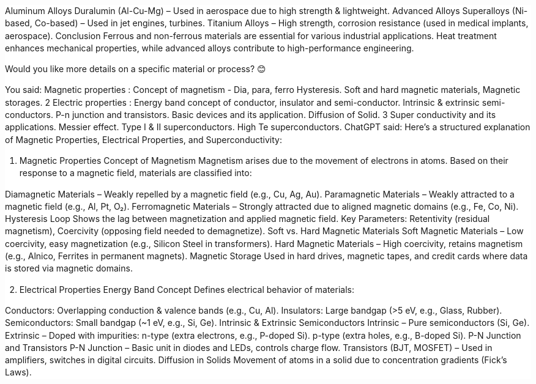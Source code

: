 Aluminum Alloys
Duralumin (Al-Cu-Mg) – Used in aerospace due to high strength & lightweight.
Advanced Alloys
Superalloys (Ni-based, Co-based) – Used in jet engines, turbines.
Titanium Alloys – High strength, corrosion resistance (used in medical implants, aerospace).
Conclusion
Ferrous and non-ferrous materials are essential for various industrial applications. Heat treatment enhances mechanical properties, while advanced alloys contribute to high-performance engineering.

Would you like more details on a specific material or process? 😊







You said:
Magnetic properties : Concept of magnetism - Dia, para, ferro Hysteresis. Soft and hard
magnetic materials, Magnetic storages. 2
Electric properties : Energy band concept of conductor, insulator and semi-conductor.
Intrinsic & extrinsic semi-conductors. P-n junction and transistors. Basic devices and its
application. Diffusion of Solid. 3
 Super conductivity and its applications. Messier effect. Type I & II
superconductors. High Te superconductors.
ChatGPT said:
Here’s a structured explanation of Magnetic Properties, Electrical Properties, and Superconductivity:

1. Magnetic Properties
Concept of Magnetism
Magnetism arises due to the movement of electrons in atoms. Based on their response to a magnetic field, materials are classified into:

Diamagnetic Materials – Weakly repelled by a magnetic field (e.g., Cu, Ag, Au).
Paramagnetic Materials – Weakly attracted to a magnetic field (e.g., Al, Pt, O₂).
Ferromagnetic Materials – Strongly attracted due to aligned magnetic domains (e.g., Fe, Co, Ni).
Hysteresis Loop
Shows the lag between magnetization and applied magnetic field.
Key Parameters: Retentivity (residual magnetism), Coercivity (opposing field needed to demagnetize).
Soft vs. Hard Magnetic Materials
Soft Magnetic Materials – Low coercivity, easy magnetization (e.g., Silicon Steel in transformers).
Hard Magnetic Materials – High coercivity, retains magnetism (e.g., Alnico, Ferrites in permanent magnets).
Magnetic Storage
Used in hard drives, magnetic tapes, and credit cards where data is stored via magnetic domains.

2. Electrical Properties
Energy Band Concept
Defines electrical behavior of materials:

Conductors: Overlapping conduction & valence bands (e.g., Cu, Al).
Insulators: Large bandgap (>5 eV, e.g., Glass, Rubber).
Semiconductors: Small bandgap (~1 eV, e.g., Si, Ge).
Intrinsic & Extrinsic Semiconductors
Intrinsic – Pure semiconductors (Si, Ge).
Extrinsic – Doped with impurities:
n-type (extra electrons, e.g., P-doped Si).
p-type (extra holes, e.g., B-doped Si).
P-N Junction and Transistors
P-N Junction – Basic unit in diodes and LEDs, controls charge flow.
Transistors (BJT, MOSFET) – Used in amplifiers, switches in digital circuits.
Diffusion in Solids
Movement of atoms in a solid due to concentration gradients (Fick’s Laws).
